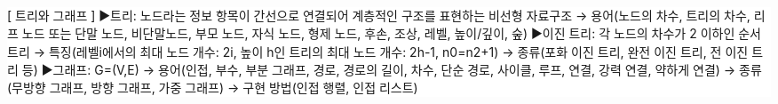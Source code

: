[ 트리와 그래프 ]
▶트리: 노드라는 정보 항목이 간선으로 연결되어 계층적인 구조를 표현하는 비선형 자료구조 → 용어(노드의 차수, 트리의 차수, 리프 노드 또는 단말 노드, 비단말노드, 부모 노드, 자식 노드, 형제 노드, 후손, 조상, 레벨, 높이/깊이, 숲)
▶이진 트리: 각 노드의 차수가 2 이하인 순서 트리 → 특징(레벨i에서의 최대 노드 개수: 2i, 높이 h인 트리의 최대 노드 개수: 2h-1, n0=n2+1) → 종류(포화 이진 트리, 완전 이진 트리, 전 이진 트리 등)
▶그래프: G=(V,E) → 용어(인접, 부수, 부분 그래프, 경로, 경로의 길이, 차수, 단순 경로, 사이클, 루프, 연결, 강력 연결, 약하게 연결) → 종류(무방향 그래프, 방향 그래프, 가중 그래프) → 구현 방법(인접 행렬, 인접 리스트)